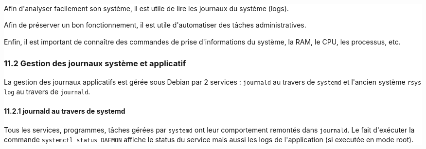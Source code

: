 Afin d'analyser facilement son système, il est utile de lire les journaux du système (logs). 

Afin de préserver un bon fonctionnement, il est utile d'automatiser des tâches administratives.

Enfin, il est important de connaître des commandes de prise d'informations du système, la RAM, le CPU, les processus, etc.


### 11.2 Gestion des journaux système et applicatif
La gestion des journaux applicatifs est gérée sous Debian par 2 services : `journald` au travers de `systemd` et l'ancien système `rsyslog` au travers de `journald`.

#### 11.2.1 journald au travers de systemd

Tous les services, programmes, tâches gérées par `systemd` ont leur comportement remontés dans `journald`. Le fait d'exécuter la commande `systemctl status DAEMON` affiche le status du service mais aussi les logs de l'application (si executée en mode root).

